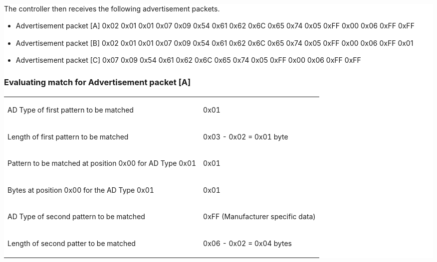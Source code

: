 The controller then receives the following advertisement packets.


-    Advertisement packet [A] 
0x02 0x01 0x01 0x07 0x09 0x54 0x61 0x62 0x6C 0x65 0x74 0x05 0xFF 0x00 0x06 0xFF 0xFF

-    Advertisement packet [B] 
0x02 0x01 0x01 0x07 0x09 0x54 0x61 0x62 0x6C 0x65 0x74 0x05 0xFF 0x00 0x06 0xFF 0x01

-    Advertisement packet [C] 
0x07 0x09 0x54 0x61 0x62 0x6C 0x65 0x74 0x05 0xFF 0x00 0x06 0xFF 0xFF

</dd>
</dl>

### Evaluating match for Advertisement packet [A]

<table>
<tr>
<td>
<p>AD Type of first pattern to be matched</p>
</td>
<td>
<p>0x01</p>
</td>
</tr>
<tr>
<td>
<p>Length of first pattern to be matched</p>
</td>
<td>
<p>0x03 - 0x02 = 0x01 byte</p>
</td>
</tr>
<tr>
<td>
<p>Pattern to be matched at position 0x00 for AD Type 0x01</p>
</td>
<td>
<p>0x01</p>
</td>
</tr>
<tr>
<td>
<p>Bytes at position 0x00 for the AD Type 0x01</p>
</td>
<td>
<p>0x01</p>
</td>
</tr>
<tr>
<td>
<p>AD Type of second pattern to be matched</p>
</td>
<td>
<p>0xFF (Manufacturer specific data)</p>
</td>
</tr>
<tr>
<td>
<p>Length of second patter to be matched</p>
</td>
<td>
<p>0x06 - 0x02 = 0x04 bytes</p>
</td>
</tr>